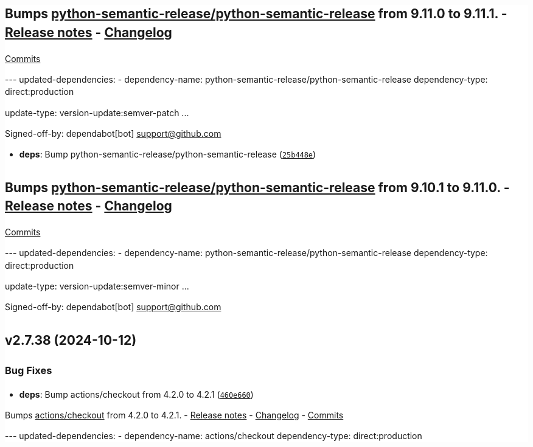 Bumps
  [python-semantic-release/python-semantic-release](https://github.com/python-semantic-release/python-semantic-release)
  from 9.11.0 to 9.11.1. - [Release
  notes](https://github.com/python-semantic-release/python-semantic-release/releases) -
  [Changelog](https://github.com/python-semantic-release/python-semantic-release/blob/master/CHANGELOG.md)
  -
  [Commits](https://github.com/python-semantic-release/python-semantic-release/compare/v9.11.0...v9.11.1)

--- updated-dependencies: - dependency-name: python-semantic-release/python-semantic-release
  dependency-type: direct:production

update-type: version-update:semver-patch ...

Signed-off-by: dependabot[bot] <support@github.com>

- **deps**: Bump python-semantic-release/python-semantic-release
  ([`25b448e`](https://github.com/gofrolist/molecule-action/commit/25b448e1ac80f5876a938787535a60a7a622ed7c))

Bumps
  [python-semantic-release/python-semantic-release](https://github.com/python-semantic-release/python-semantic-release)
  from 9.10.1 to 9.11.0. - [Release
  notes](https://github.com/python-semantic-release/python-semantic-release/releases) -
  [Changelog](https://github.com/python-semantic-release/python-semantic-release/blob/master/CHANGELOG.md)
  -
  [Commits](https://github.com/python-semantic-release/python-semantic-release/compare/v9.10.1...v9.11.0)

--- updated-dependencies: - dependency-name: python-semantic-release/python-semantic-release
  dependency-type: direct:production

update-type: version-update:semver-minor ...

Signed-off-by: dependabot[bot] <support@github.com>


## v2.7.38 (2024-10-12)

### Bug Fixes

- **deps**: Bump actions/checkout from 4.2.0 to 4.2.1
  ([`460e660`](https://github.com/gofrolist/molecule-action/commit/460e6602c8e81dba5d3524b876483e8039691c8d))

Bumps [actions/checkout](https://github.com/actions/checkout) from 4.2.0 to 4.2.1. - [Release
  notes](https://github.com/actions/checkout/releases) -
  [Changelog](https://github.com/actions/checkout/blob/main/CHANGELOG.md) -
  [Commits](https://github.com/actions/checkout/compare/v4.2.0...v4.2.1)

--- updated-dependencies: - dependency-name: actions/checkout dependency-type: direct:production
